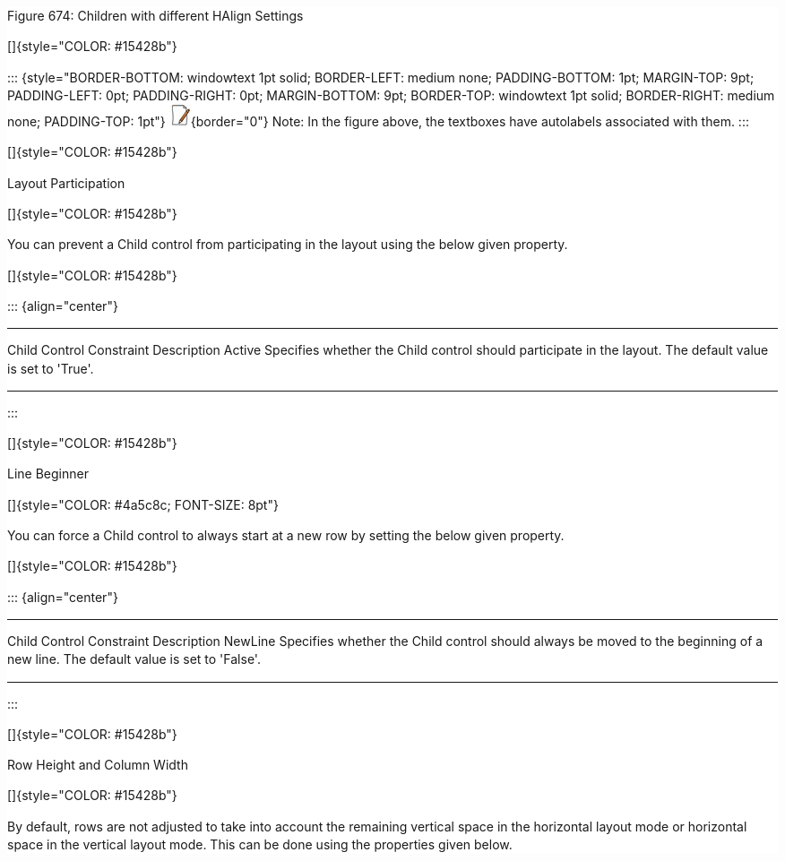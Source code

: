 Figure 674: Children with different HAlign Settings

[]{style="COLOR: #15428b"} 

::: {style="BORDER-BOTTOM: windowtext 1pt solid; BORDER-LEFT: medium none; PADDING-BOTTOM: 1pt; MARGIN-TOP: 9pt; PADDING-LEFT: 0pt; PADDING-RIGHT: 0pt; MARGIN-BOTTOM: 9pt; BORDER-TOP: windowtext 1pt solid; BORDER-RIGHT: medium none; PADDING-TOP: 1pt"}
![](ImagesExt/image76_1.jpg){border="0"} Note: In the figure above, the textboxes have autolabels associated with them.
:::

[]{style="COLOR: #15428b"} 

Layout Participation

[]{style="COLOR: #15428b"} 

You can prevent a Child control from participating in the layout using the below given property.

[]{style="COLOR: #15428b"} 

::: {align="center"}
  -------------------------- -------------------------------------------------------------------------------------------------------------
  Child Control Constraint   Description
  Active                     Specifies whether the Child control should participate in the layout. The default value is set to \'True\'.
  -------------------------- -------------------------------------------------------------------------------------------------------------
:::

[]{style="COLOR: #15428b"} 

Line Beginner

[]{style="COLOR: #4a5c8c; FONT-SIZE: 8pt"} 

You can force a Child control to always start at a new row by setting the below given property.

[]{style="COLOR: #15428b"} 

::: {align="center"}
  -------------------------- -----------------------------------------------------------------------------------------------------------------------------------
  Child Control Constraint   Description
  NewLine                    Specifies whether the Child control should always be moved to the beginning of a new line. The default value is set to \'False\'.
  -------------------------- -----------------------------------------------------------------------------------------------------------------------------------
:::

[]{style="COLOR: #15428b"} 

Row Height and Column Width

[]{style="COLOR: #15428b"} 

By default, rows are not adjusted to take into account the remaining vertical space in the horizontal layout mode or horizontal space in the vertical layout mode. This can be done using the properties given below.
